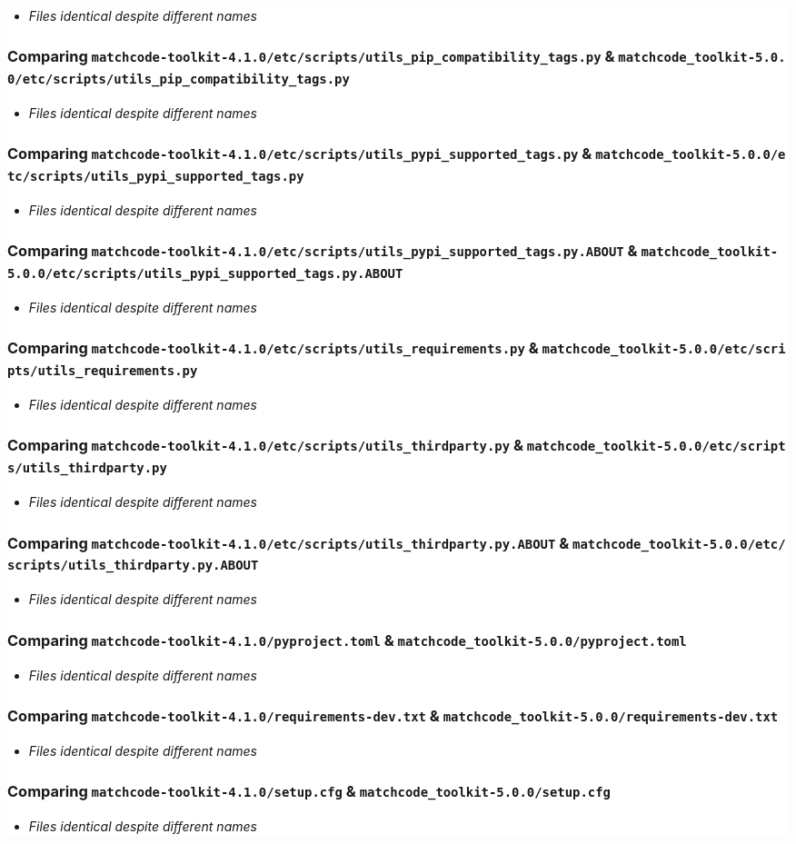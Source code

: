  * *Files identical despite different names*

### Comparing `matchcode-toolkit-4.1.0/etc/scripts/utils_pip_compatibility_tags.py` & `matchcode_toolkit-5.0.0/etc/scripts/utils_pip_compatibility_tags.py`

 * *Files identical despite different names*

### Comparing `matchcode-toolkit-4.1.0/etc/scripts/utils_pypi_supported_tags.py` & `matchcode_toolkit-5.0.0/etc/scripts/utils_pypi_supported_tags.py`

 * *Files identical despite different names*

### Comparing `matchcode-toolkit-4.1.0/etc/scripts/utils_pypi_supported_tags.py.ABOUT` & `matchcode_toolkit-5.0.0/etc/scripts/utils_pypi_supported_tags.py.ABOUT`

 * *Files identical despite different names*

### Comparing `matchcode-toolkit-4.1.0/etc/scripts/utils_requirements.py` & `matchcode_toolkit-5.0.0/etc/scripts/utils_requirements.py`

 * *Files identical despite different names*

### Comparing `matchcode-toolkit-4.1.0/etc/scripts/utils_thirdparty.py` & `matchcode_toolkit-5.0.0/etc/scripts/utils_thirdparty.py`

 * *Files identical despite different names*

### Comparing `matchcode-toolkit-4.1.0/etc/scripts/utils_thirdparty.py.ABOUT` & `matchcode_toolkit-5.0.0/etc/scripts/utils_thirdparty.py.ABOUT`

 * *Files identical despite different names*

### Comparing `matchcode-toolkit-4.1.0/pyproject.toml` & `matchcode_toolkit-5.0.0/pyproject.toml`

 * *Files identical despite different names*

### Comparing `matchcode-toolkit-4.1.0/requirements-dev.txt` & `matchcode_toolkit-5.0.0/requirements-dev.txt`

 * *Files identical despite different names*

### Comparing `matchcode-toolkit-4.1.0/setup.cfg` & `matchcode_toolkit-5.0.0/setup.cfg`

 * *Files identical despite different names*
